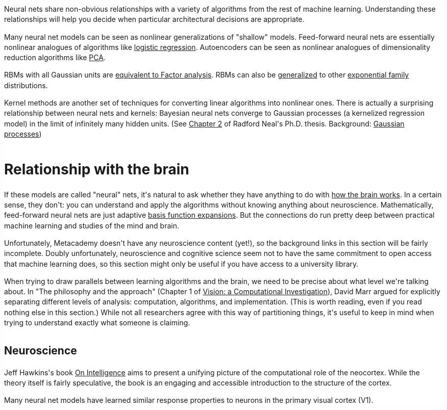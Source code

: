 Neural nets share non-obvious relationships with a variety of algorithms from the rest of machine learning. Understanding these relationships will help you decide when particular architectural decisions are appropriate.

Many neural net models can be seen as nonlinear generalizations of "shallow" models. Feed-forward neural nets are essentially nonlinear analogues of algorithms like [logistic regression](logistic_regression). Autoencoders can be seen as nonlinear analogues of dimensionality reduction algorithms like [PCA](principal_component_analysis). 

RBMs with all Gaussian units are [equivalent to Factor analysis](http://deeplearning.cs.cmu.edu/pdfs/Marks_Movellan.2001.pdf). RBMs can also be [generalized](https://papers.nips.cc/paper/2672-exponential-family-harmoniums-with-an-application-to-information-retrieval.pdf) to other [exponential family](exponential_families) distributions.

Kernel methods are another set of techniques for converting linear algorithms into nonlinear ones. There is actually a surprising relationship between neural nets and kernels: Bayesian neural nets converge to Gaussian processes (a kernelized regression model) in the limit of infinitely many hidden units. (See [Chapter 2](http://www.db.toronto.edu/~radford/ftp/thesis.pdf) of Radford Neal's Ph.D. thesis. Background: [Gaussian processes](gaussian_processes))



# Relationship with the brain

If these models are called "neural" nets, it's natural to ask whether they have anything to do with [how the brain works](https://www.youtube.com/watch?v=mlXzufEk-2E). In a certain sense, they don't: you can understand and apply the algorithms without knowing anything about neuroscience. Mathematically, feed-forward neural nets are just adaptive [basis function expansions](basis_function_expansions). But the connections do run pretty deep between practical machine learning and studies of the mind and brain. 

Unfortunately, Metacademy doesn't have any neuroscience content (yet!), so the background links in this section will be fairly incomplete. Doubly unfortunately, neuroscience and cognitive science seem not to have the same commitment to open access that machine learning does, so this section might only be useful if you have access to a university library.

When trying to draw parallels between learning algorithms and the brain, we need to be precise about what level we're talking about. In "The philosophy and the approach" (Chapter 1 of [Vision: a Computational Investigation](http://www.amazon.com/gp/product/0262514621/ref=as_li_tl?ie=UTF8&camp=1789&creative=9325&creativeASIN=0262514621&linkCode=as2&tag=metacademy-20&linkId=YBDQETAAAIA6XCGN)), David Marr argued for explicitly separating different levels of analysis: computation, algorithms, and implementation. (This is worth reading, even if you read nothing else in this section.) While not all researchers agree with this way of partitioning things, it's useful to keep in mind when trying to understand exactly what someone is claiming.

## Neuroscience

Jeff Hawkins's book [On Intelligence](http://www.amazon.com/gp/product/0805078533/ref=as_li_tl?ie=UTF8&camp=1789&creative=9325&creativeASIN=0805078533&linkCode=as2&tag=metacademy-20&linkId=THGXZGGMBPFLFVAV) aims to present a unifying picture of the computational role of the neocortex. While the theory itself is fairly speculative, the book is an engaging and accessible introduction to the structure of the cortex.

Many neural net models have learned similar response properties to neurons in the primary visual cortex (V1).
